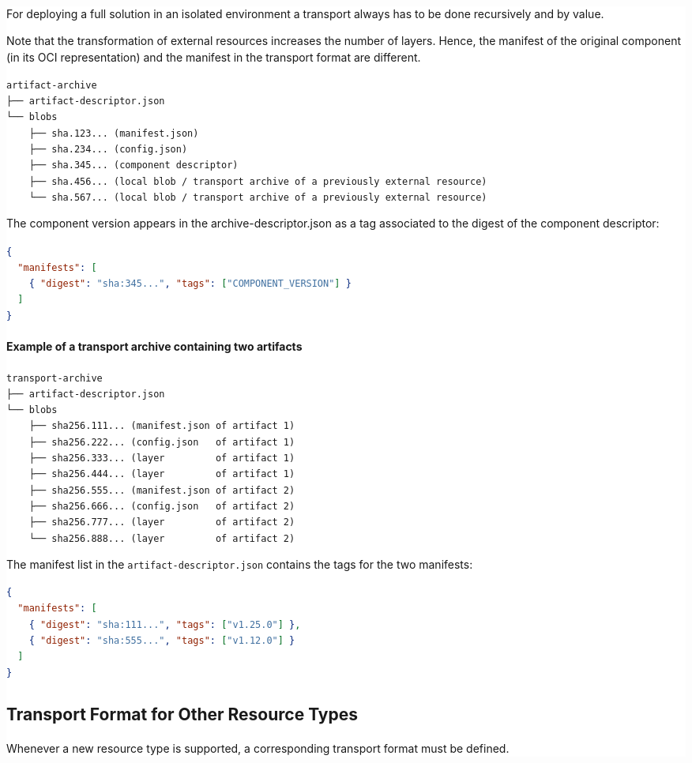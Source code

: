 For deploying a full solution in an isolated environment a transport always has to be done recursively
and by value.

Note that the transformation of external resources increases the number of layers. Hence, the
manifest of the original component (in its OCI representation) and the manifest in the transport
format are different.

```text
artifact-archive
├── artifact-descriptor.json
└── blobs
    ├── sha.123... (manifest.json)
    ├── sha.234... (config.json)
    ├── sha.345... (component descriptor)
    ├── sha.456... (local blob / transport archive of a previously external resource)
    └── sha.567... (local blob / transport archive of a previously external resource)
```

The component version appears in the archive-descriptor.json as a tag associated to the digest of the component
descriptor:

```json
{
  "manifests": [
    { "digest": "sha:345...", "tags": ["COMPONENT_VERSION"] }
  ]
}
```

#### Example of a transport archive containing two artifacts

```text
transport-archive
├── artifact-descriptor.json
└── blobs
    ├── sha256.111... (manifest.json of artifact 1)
    ├── sha256.222... (config.json   of artifact 1)
    ├── sha256.333... (layer         of artifact 1)
    ├── sha256.444... (layer         of artifact 1)
    ├── sha256.555... (manifest.json of artifact 2)
    ├── sha256.666... (config.json   of artifact 2)
    ├── sha256.777... (layer         of artifact 2)
    └── sha256.888... (layer         of artifact 2)
```

The manifest list in the `artifact-descriptor.json` contains the tags for the two manifests:

```json
{
  "manifests": [
    { "digest": "sha:111...", "tags": ["v1.25.0"] },
    { "digest": "sha:555...", "tags": ["v1.12.0"] }
  ]
}
```


## Transport Format for Other Resource Types

Whenever a new resource type is supported, a corresponding transport format must be defined.



